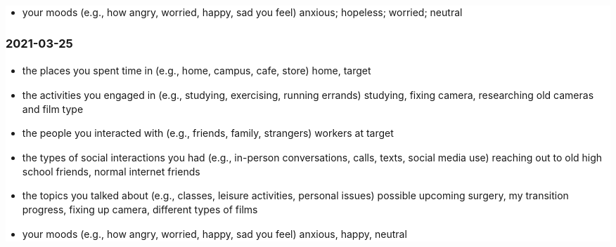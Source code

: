 - your moods (e.g., how angry, worried, happy, sad you feel)
anxious; hopeless; worried; neutral

### 2021-03-25
- the places you spent time in (e.g., home, campus, cafe, store)
home, target

- the activities you engaged in (e.g., studying, exercising, running errands)
studying, fixing camera, researching old cameras and film type

- the people you interacted with (e.g., friends, family, strangers)
workers at target

- the types of social interactions you had (e.g., in-person conversations, calls, texts, social media use)
reaching out to old high school friends, normal internet friends

- the topics you talked about (e.g., classes, leisure activities, personal issues)
possible upcoming surgery, my transition progress, fixing up camera, different types of films

- your moods (e.g., how angry, worried, happy, sad you feel)
anxious, happy, neutral
